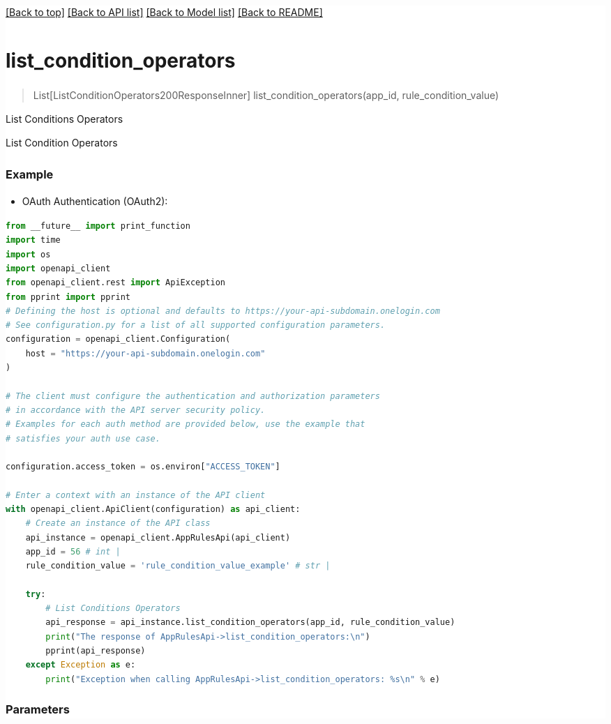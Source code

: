 [[Back to top]](#) [[Back to API list]](../README.md#documentation-for-api-endpoints) [[Back to Model list]](../README.md#documentation-for-models) [[Back to README]](../README.md)

# **list_condition_operators**
> List[ListConditionOperators200ResponseInner] list_condition_operators(app_id, rule_condition_value)

List Conditions Operators

List Condition Operators

### Example

* OAuth Authentication (OAuth2):
```python
from __future__ import print_function
import time
import os
import openapi_client
from openapi_client.rest import ApiException
from pprint import pprint
# Defining the host is optional and defaults to https://your-api-subdomain.onelogin.com
# See configuration.py for a list of all supported configuration parameters.
configuration = openapi_client.Configuration(
    host = "https://your-api-subdomain.onelogin.com"
)

# The client must configure the authentication and authorization parameters
# in accordance with the API server security policy.
# Examples for each auth method are provided below, use the example that
# satisfies your auth use case.

configuration.access_token = os.environ["ACCESS_TOKEN"]

# Enter a context with an instance of the API client
with openapi_client.ApiClient(configuration) as api_client:
    # Create an instance of the API class
    api_instance = openapi_client.AppRulesApi(api_client)
    app_id = 56 # int | 
    rule_condition_value = 'rule_condition_value_example' # str | 

    try:
        # List Conditions Operators
        api_response = api_instance.list_condition_operators(app_id, rule_condition_value)
        print("The response of AppRulesApi->list_condition_operators:\n")
        pprint(api_response)
    except Exception as e:
        print("Exception when calling AppRulesApi->list_condition_operators: %s\n" % e)
```

### Parameters
